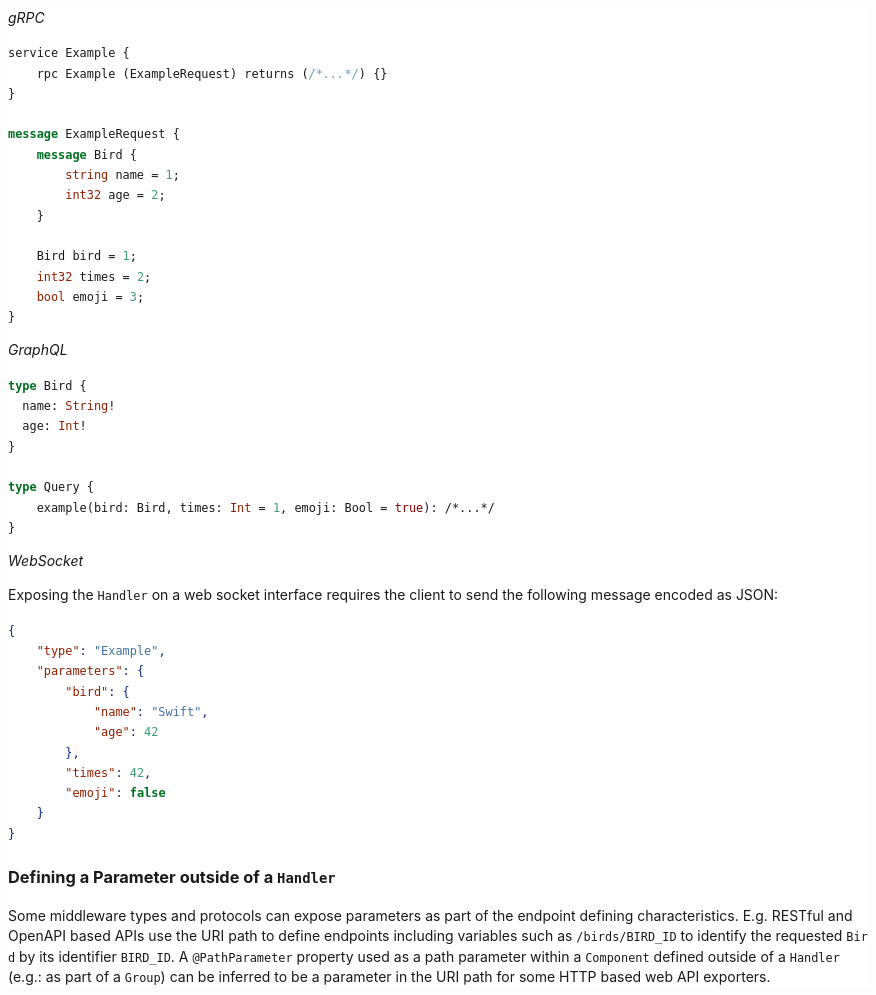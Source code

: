 *gRPC*

```protobuf
service Example {
    rpc Example (ExampleRequest) returns (/*...*/) {}
}

message ExampleRequest {
    message Bird {
        string name = 1;
        int32 age = 2;
    }

    Bird bird = 1;
    int32 times = 2;
    bool emoji = 3;
}
``` 

*GraphQL*

```graphql
type Bird {
  name: String!
  age: Int!
}

type Query {
    example(bird: Bird, times: Int = 1, emoji: Bool = true): /*...*/
}
```

*WebSocket*

Exposing the `Handler` on a web socket interface requires the client to send the following message encoded as JSON:
```json
{
    "type": "Example",
    "parameters": {
        "bird": {
            "name": "Swift",
            "age": 42
        },
        "times": 42,
        "emoji": false
    }
}
```

### Defining a Parameter outside of a `Handler`

Some middleware types and protocols can expose parameters as part of the endpoint defining characteristics. E.g. RESTful and OpenAPI based APIs use the URI path to define endpoints including variables such as `/birds/BIRD_ID` to identify the requested `Bird` by its identifier `BIRD_ID`.
A `@PathParameter` property used as a path parameter within a `Component` defined outside of a `Handler` (e.g.: as part of a `Group`) can be inferred to be a parameter in the URI path for some HTTP based web API exporters.
